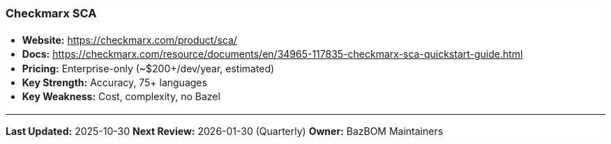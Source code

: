 ### Checkmarx SCA
- **Website:** https://checkmarx.com/product/sca/
- **Docs:** https://checkmarx.com/resource/documents/en/34965-117835-checkmarx-sca-quickstart-guide.html
- **Pricing:** Enterprise-only (~$200+/dev/year, estimated)
- **Key Strength:** Accuracy, 75+ languages
- **Key Weakness:** Cost, complexity, no Bazel

---

**Last Updated:** 2025-10-30
**Next Review:** 2026-01-30 (Quarterly)
**Owner:** BazBOM Maintainers
